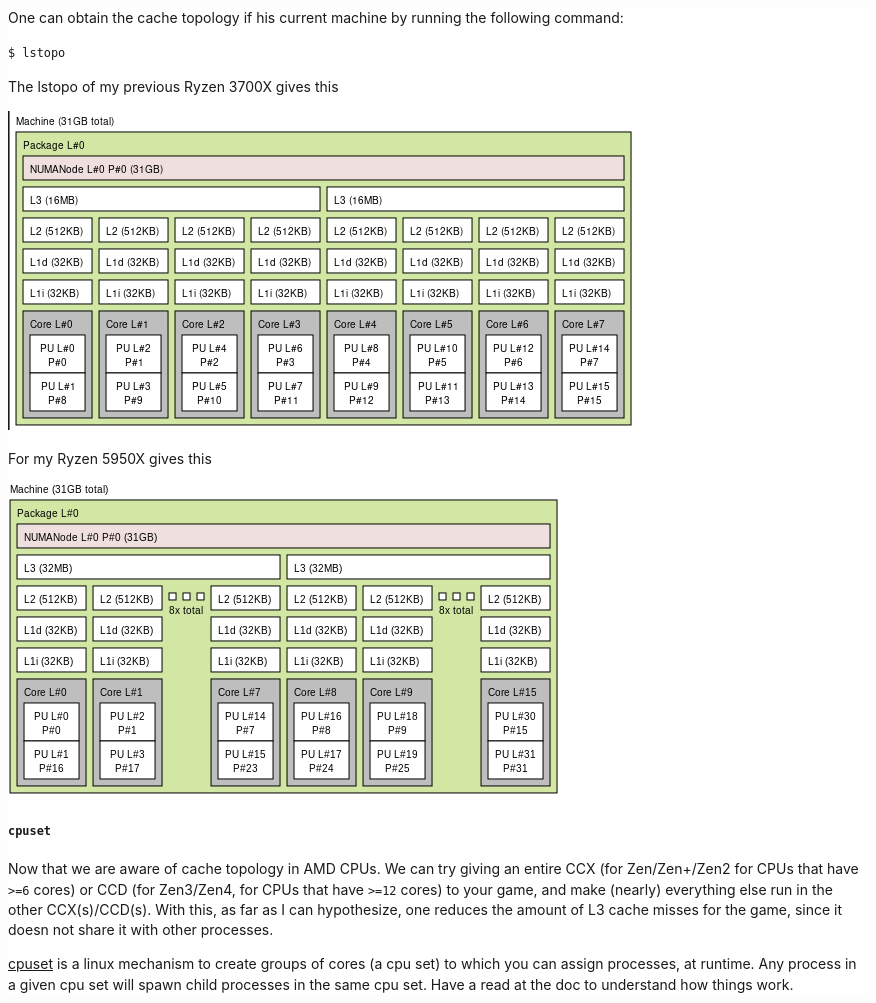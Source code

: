 One can obtain the cache topology if his current machine by running the following command:
```shell
$ lstopo
```

The lstopo of my previous Ryzen 3700X gives this

![Ryzen 3700X topology](./images/Ryzen-3700X-cache-topology.png)

For my Ryzen 5950X gives this

![Ryzen 5950X topology](./images/Ryzen-5950X-cache-topology.png)

#### `cpuset`
Now that we are aware of cache topology in AMD CPUs. We can try giving an entire CCX (for Zen/Zen+/Zen2 for CPUs that have `>=6` cores) or CCD (for Zen3/Zen4, for CPUs that have `>=12` cores) to your game, and make (nearly) everything else run in the other CCX(s)/CCD(s). With this, as far as I can hypothesize, one reduces the amount of L3 cache misses for the game, since it doesn not share it with other processes.

[cpuset](https://www.kernel.org/doc/html/latest/admin-guide/cgroup-v1/cpusets.html) is a linux mechanism to create groups of cores (a cpu set) to which you can assign processes, at runtime. Any process in a given cpu set will spawn child processes in the same cpu set. Have a read at the doc to understand how things work.
